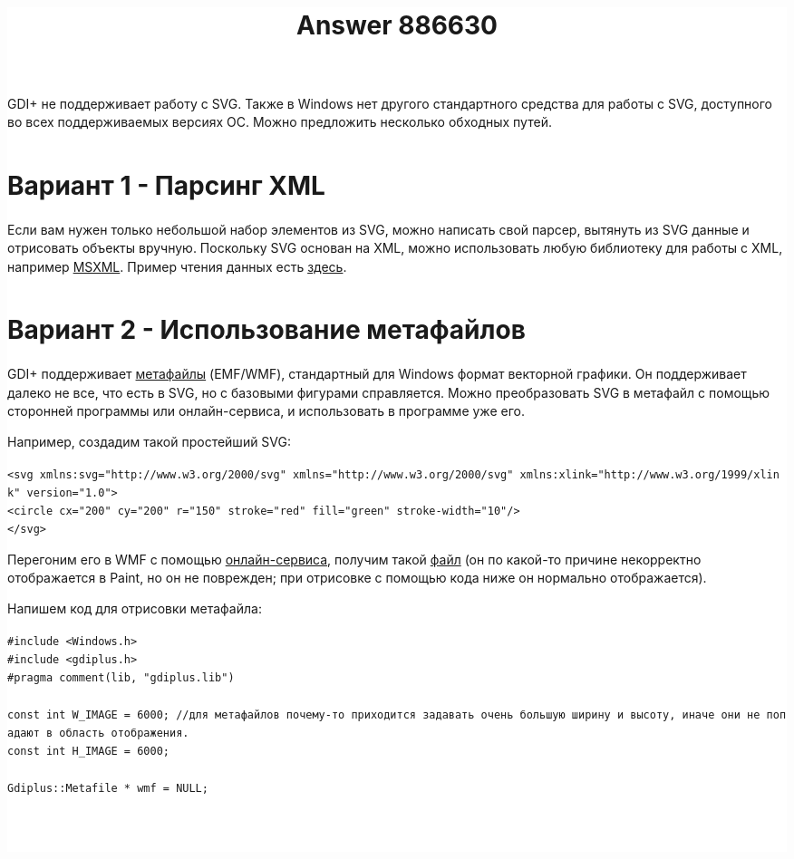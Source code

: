 ﻿---
title: "Answer 886630"
se.owner.user_id: 240512
se.owner.display_name: "MSDN.WhiteKnight"
se.owner.link: "https://ru.stackoverflow.com/users/240512/msdn-whiteknight"
se.answer_id: 886630
se.question_id: 883318
se.post_type: answer
se.score: 4
se.is_accepted: True
---
<p>GDI+ не поддерживает работу с SVG. Также в Windows нет другого стандартного средства для работы с SVG, доступного во всех поддерживаемых версиях ОС. Можно предложить несколько обходных путей.</p>

<h1>Вариант 1 - Парсинг XML</h1>

<p>Если вам нужен только небольшой набор элементов из SVG, можно написать свой парсер, вытянуть из SVG данные и отрисовать объекты вручную. Поскольку SVG основан на XML, можно использовать любую библиотеку для работы с XML, например <a href="https://docs.microsoft.com/en-us/previous-versions/windows/desktop/ms763742(v%3dvs.85)" rel="nofollow noreferrer">MSXML</a>. Пример чтения данных есть <a href="https://docs.microsoft.com/en-us/previous-versions/windows/desktop/ms767594%28v%3dvs.85%29" rel="nofollow noreferrer">здесь</a>.</p>

<h1>Вариант 2 - Использование метафайлов</h1>

<p>GDI+ поддерживает <a href="https://docs.microsoft.com/ru-ru/dotnet/framework/winforms/advanced/metafiles-in-gdi" rel="nofollow noreferrer">метафайлы</a> (EMF/WMF), стандартный для Windows формат векторной графики. Он поддерживает далеко не все, что есть в SVG, но с базовыми фигурами справляется. Можно преобразовать SVG в метафайл с помощью сторонней программы или онлайн-сервиса, и использовать в программе уже его.</p>

<p>Например, создадим такой простейший SVG:</p>

<pre><code>&lt;svg xmlns:svg="http://www.w3.org/2000/svg" xmlns="http://www.w3.org/2000/svg" xmlns:xlink="http://www.w3.org/1999/xlink" version="1.0"&gt;
&lt;circle cx="200" cy="200" r="150" stroke="red" fill="green" stroke-width="10"/&gt;
&lt;/svg&gt;
</code></pre>

<p>Перегоним его в WMF с помощью <a href="https://cloudconvert.com/svg-to-emf" rel="nofollow noreferrer">онлайн-сервиса</a>, получим такой <a href="https://yadi.sk/d/-p1JyS-5kzYhvw" rel="nofollow noreferrer">файл</a> (он по какой-то причине некорректно отображается в Paint, но он не поврежден; при отрисовке с помощью кода ниже он нормально отображается).</p>

<p>Напишем код для отрисовки метафайла:</p>

<pre><code>#include &lt;Windows.h&gt;
#include &lt;gdiplus.h&gt;
#pragma comment(lib, "gdiplus.lib")

const int W_IMAGE = 6000; //для метафайлов почему-то приходится задавать очень большую ширину и высоту, иначе они не попадают в область отображения.
const int H_IMAGE = 6000;

Gdiplus::Metafile * wmf = NULL;
